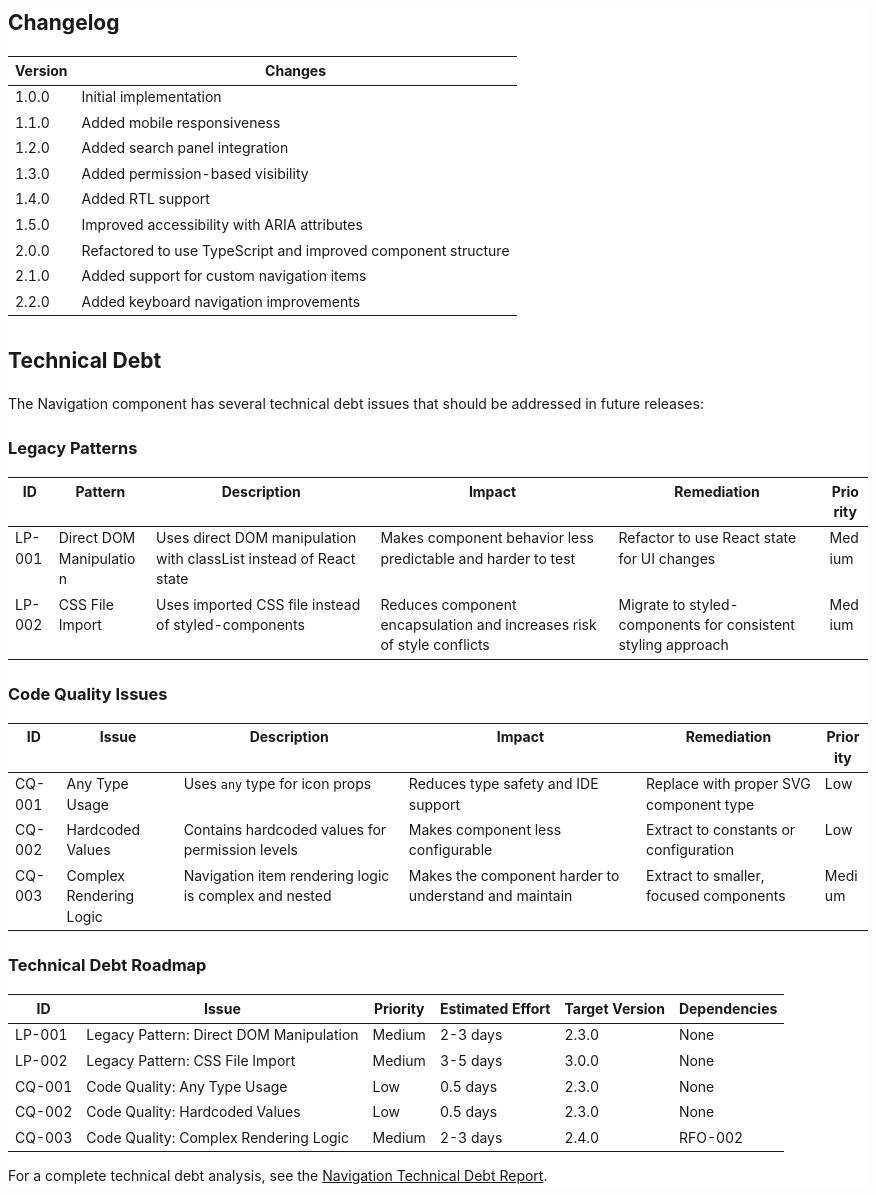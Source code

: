 ## Changelog

| Version | Changes |
|---------|---------|
| 1.0.0 | Initial implementation |
| 1.1.0 | Added mobile responsiveness |
| 1.2.0 | Added search panel integration |
| 1.3.0 | Added permission-based visibility |
| 1.4.0 | Added RTL support |
| 1.5.0 | Improved accessibility with ARIA attributes |
| 2.0.0 | Refactored to use TypeScript and improved component structure |
| 2.1.0 | Added support for custom navigation items |
| 2.2.0 | Added keyboard navigation improvements |

## Technical Debt

The Navigation component has several technical debt issues that should be addressed in future releases:

### Legacy Patterns

| ID | Pattern | Description | Impact | Remediation | Priority |
|----|---------|-------------|--------|-------------|----------|
| LP-001 | Direct DOM Manipulation | Uses direct DOM manipulation with classList instead of React state | Makes component behavior less predictable and harder to test | Refactor to use React state for UI changes | Medium |
| LP-002 | CSS File Import | Uses imported CSS file instead of styled-components | Reduces component encapsulation and increases risk of style conflicts | Migrate to styled-components for consistent styling approach | Medium |

### Code Quality Issues

| ID | Issue | Description | Impact | Remediation | Priority |
|----|-------|-------------|--------|-------------|----------|
| CQ-001 | Any Type Usage | Uses `any` type for icon props | Reduces type safety and IDE support | Replace with proper SVG component type | Low |
| CQ-002 | Hardcoded Values | Contains hardcoded values for permission levels | Makes component less configurable | Extract to constants or configuration | Low |
| CQ-003 | Complex Rendering Logic | Navigation item rendering logic is complex and nested | Makes the component harder to understand and maintain | Extract to smaller, focused components | Medium |

### Technical Debt Roadmap

| ID | Issue | Priority | Estimated Effort | Target Version | Dependencies |
|----|-------|----------|------------------|----------------|--------------|
| LP-001 | Legacy Pattern: Direct DOM Manipulation | Medium | 2-3 days | 2.3.0 | None |
| LP-002 | Legacy Pattern: CSS File Import | Medium | 3-5 days | 3.0.0 | None |
| CQ-001 | Code Quality: Any Type Usage | Low | 0.5 days | 2.3.0 | None |
| CQ-002 | Code Quality: Hardcoded Values | Low | 0.5 days | 2.3.0 | None |
| CQ-003 | Code Quality: Complex Rendering Logic | Medium | 2-3 days | 2.4.0 | RFO-002 |

For a complete technical debt analysis, see the [Navigation Technical Debt Report](../technical-debt/Navigation-technical-debt.md).
